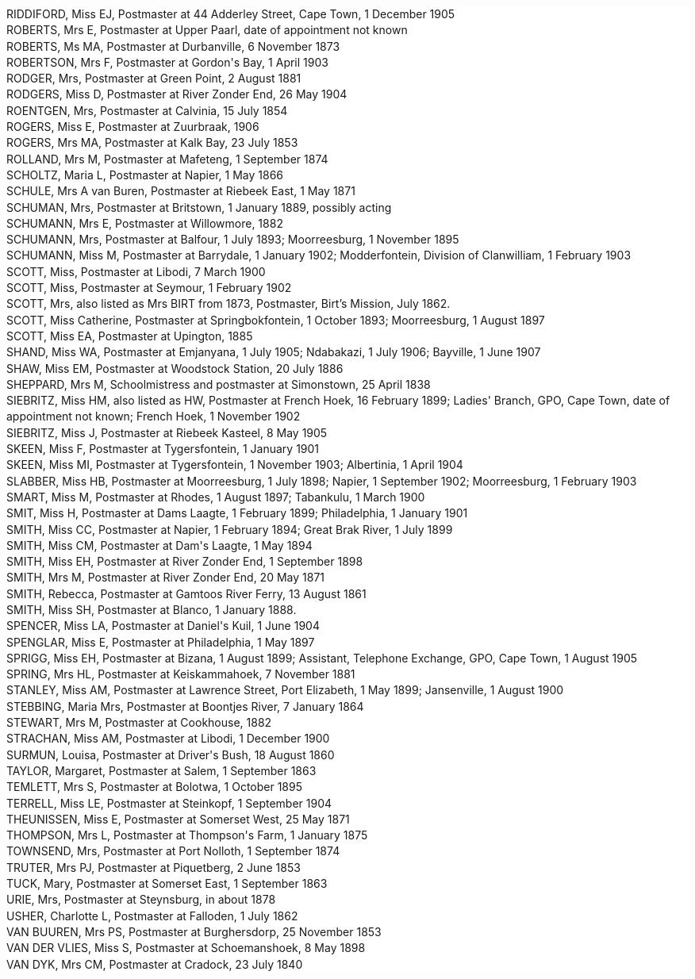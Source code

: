 RIDDIFORD, Miss EJ, Postmaster at 44 Adderley Street, Cape Town, 1 December 1905  
ROBERTS, Mrs E, Postmaster at Upper Paarl, date of appointment not known  
ROBERTS, Ms MA, Postmaster at Durbanville, 6 November 1873  
ROBERTSON, Mrs F, Postmaster at Gordon's Bay, 1 April 1903  
RODGER, Mrs, Postmaster at Green Point, 2 August 1881  
RODGERS, Miss D, Postmaster at River Zonder End, 26 May 1904  
ROENTGEN, Mrs, Postmaster at Calvinia, 15 July 1854  
ROGERS, Miss E, Postmaster at Zuurbraak, 1906  
ROGERS, Mrs MA, Postmaster at Kalk Bay, 23 July 1853  
ROLLAND, Mrs M, Postmaster at Mafeteng, 1 September 1874  
SCHOLTZ, Maria L, Postmaster at Napier, 1 May 1866  
SCHULE, Mrs A van Buren, Postmaster at Riebeek East, 1 May 1871  
SCHUMAN, Mrs, Postmaster at Britstown, 1 January 1889, possibly acting  
SCHUMANN, Mrs E, Postmaster at Willowmore, 1882  
SCHUMANN, Mrs, Postmaster at Balfour, 1 July 1893; Moorreesburg, 1 November 1895  
SCHUMANN, Miss M, Postmaster at Barrydale, 1 January 1902; Modderfontein, Division of Clanwilliam, 1 February 1903  
SCOTT, Miss, Postmaster at Libodi, 7 March 1900  
SCOTT, Miss, Postmaster at Seymour, 1 February 1902  
SCOTT, Mrs, also listed as Mrs BIRT from 1873, Postmaster, Birt’s Mission, July 1862.  
SCOTT, Miss Catherine, Postmaster at Springbokfontein, 1 October 1893; Moorreesburg, 1 August 1897  
SCOTT, Miss EA, Postmaster at Upington, 1885  
SHAND, Miss WA, Postmaster at Emjanyana, 1 July 1905; Ndabakazi, 1 July 1906; Bayville, 1 June 1907  
SHAW, Miss EM, Postmaster at Woodstock Station, 20 July 1886  
SHEPPARD, Mrs M, Schoolmistress and postmaster at Simonstown, 25 April 1838  
SIEBRITZ, Miss HM, also listed as HW, Postmaster at French Hoek, 16 February 1899; Ladies' Branch, GPO, Cape Town, date of appointment not known; French Hoek, 1 November 1902  
SIEBRITZ, Miss J, Postmaster at Riebeek Kasteel, 8 May 1905  
SKEEN, Miss F, Postmaster at Tygersfontein, 1 January 1901  
SKEEN, Miss MI, Postmaster at Tygersfontein, 1 November 1903; Albertinia, 1 April 1904  
SLABBER, Miss HB, Postmaster at Moorreesburg, 1 July 1898; Napier, 1 September 1902; Moorreesburg, 1 February 1903  
SMART, Miss M, Postmaster at Rhodes, 1 August 1897; Tabankulu, 1 March 1900  
SMIT, Miss H, Postmaster at Dams Laagte, 1 February 1899; Philadelphia, 1 January 1901  
SMITH, Miss CC, Postmaster at Napier, 1 February 1894; Great Brak River, 1 July 1899  
SMITH, Miss CM, Postmaster at Dam's Laagte, 1 May 1894  
SMITH, Miss EH, Postmaster at River Zonder End, 1 September 1898  
SMITH, Mrs M, Postmaster at River Zonder End, 20 May 1871  
SMITH, Rebecca, Postmaster at Gamtoos River Ferry, 13 August 1861  
SMITH, Miss SH, Postmaster at Blanco, 1 January 1888.   
SPENCER, Miss LA, Postmaster at Daniel's Kuil, 1 June 1904  
SPENGLAR, Miss E, Postmaster at Philadelphia, 1 May 1897  
SPRIGG, Miss EH, Postmaster at Bizana, 1 August 1899; Assistant, Telephone Exchange, GPO, Cape Town, 1 August 1905  
SPRING, Mrs HL, Postmaster at Keiskammahoek, 7 November 1881  
STANLEY, Miss AM, Postmaster at Lawrence Street, Port Elizabeth, 1 May 1899; Jansenville, 1 August 1900  
STEBBING, Maria Mrs, Postmaster at Boontjes River, 7 January 1864  
STEWART, Mrs M, Postmaster at Cookhouse, 1882  
STRACHAN, Miss AM, Postmaster at Libodi, 1 December 1900  
SURMUN, Louisa, Postmaster at Driver's Bush, 18 August 1860  
TAYLOR, Margaret, Postmaster at Salem, 1 September 1863  
TEMLETT, Mrs S, Postmaster at Bolotwa, 1 October 1895  
TERRELL, Miss LE, Postmaster at Steinkopf, 1 September 1904  
THEUNISSEN, Miss E, Postmaster at Somerset West, 25 May 1871  
THOMPSON, Mrs L, Postmaster at Thompson's Farm, 1 January 1875  
TOWNSEND, Mrs, Postmaster at Port Nolloth, 1 September 1874  
TRUTER, Mrs PJ, Postmaster at Piquetberg, 2 June 1853  
TUCK, Mary, Postmaster at Somerset East, 1 September 1863  
URIE, Mrs, Postmaster at Steynsburg, in about 1878  
USHER, Charlotte L, Postmaster at Falloden, 1 July 1862  
VAN BUUREN, Mrs PS, Postmaster at Burghersdorp, 25 November 1853  
VAN DER VLIES, Miss S, Postmaster at Schoemanshoek, 8 May 1898  
VAN DYK, Mrs CM, Postmaster at Cradock, 23 July 1840  